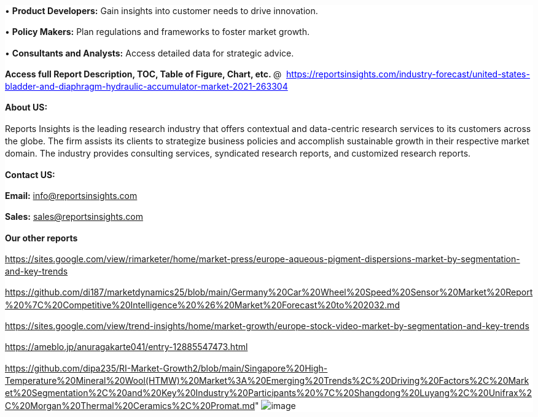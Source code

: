 • <strong>Product Developers:</strong> Gain insights into customer needs to drive innovation.

• <strong>Policy Makers:</strong> Plan regulations and frameworks to foster market growth.

• <strong>Consultants and Analysts:</strong> Access detailed data for strategic advice.
</ul>
<strong>Access full Report Description, TOC, Table of Figure, Chart, etc. </strong>@  <a href=https://reportsinsights.com/industry-forecast/united-states-bladder-and-diaphragm-hydraulic-accumulator-market-2021-263304 style=color:#0000ff;>https://reportsinsights.com/industry-forecast/united-states-bladder-and-diaphragm-hydraulic-accumulator-market-2021-263304</a></font>

<strong><strong>About US</strong>:</strong>

Reports Insights is the leading research industry that offers contextual and data-centric research services to its customers across the globe. The firm assists its clients to strategize business policies and accomplish sustainable growth in their respective market domain. The industry provides consulting services, syndicated research reports, and customized research reports.

<strong>Contact US:</strong>

<p class=""""><b>Email:</b> <a href=mailto:info@reportsinsights.com>info@reportsinsights.com</a></p>
<p class=""""><b>Sales:</b> <a href=mailto:sales@reportsinsights.com>sales@reportsinsights.com</a></p>

<strong>Our other reports</strong>

<a href=https://sites.google.com/view/rimarketer/home/market-press/europe-aqueous-pigment-dispersions-market-by-segmentation-and-key-trends>https://sites.google.com/view/rimarketer/home/market-press/europe-aqueous-pigment-dispersions-market-by-segmentation-and-key-trends</a>

<a href=https://github.com/di187/marketdynamics25/blob/main/Germany%20Car%20Wheel%20Speed%20Sensor%20Market%20Report%20%7C%20Competitive%20Intelligence%20%26%20Market%20Forecast%20to%202032.md>https://github.com/di187/marketdynamics25/blob/main/Germany%20Car%20Wheel%20Speed%20Sensor%20Market%20Report%20%7C%20Competitive%20Intelligence%20%26%20Market%20Forecast%20to%202032.md</a>

<a href=https://sites.google.com/view/trend-insights/home/market-growth/europe-stock-video-market-by-segmentation-and-key-trends>https://sites.google.com/view/trend-insights/home/market-growth/europe-stock-video-market-by-segmentation-and-key-trends</a>

<a href=https://ameblo.jp/anuragakarte041/entry-12885547473.html>https://ameblo.jp/anuragakarte041/entry-12885547473.html</a>

<a href=https://github.com/dipa235/RI-Market-Growth2/blob/main/Singapore%20High-Temperature%20Mineral%20Wool(HTMW)%20Market%3A%20Emerging%20Trends%2C%20Driving%20Factors%2C%20Market%20Segmentation%2C%20and%20Key%20Industry%20Participants%20%7C%20Shangdong%20Luyang%2C%20Unifrax%2C%20Morgan%20Thermal%20Ceramics%2C%20Promat.md>https://github.com/dipa235/RI-Market-Growth2/blob/main/Singapore%20High-Temperature%20Mineral%20Wool(HTMW)%20Market%3A%20Emerging%20Trends%2C%20Driving%20Factors%2C%20Market%20Segmentation%2C%20and%20Key%20Industry%20Participants%20%7C%20Shangdong%20Luyang%2C%20Unifrax%2C%20Morgan%20Thermal%20Ceramics%2C%20Promat.md</a>"
![image](https://github.com/user-attachments/assets/3391a369-f889-445f-b7d8-e0cc32f8a3fb)
